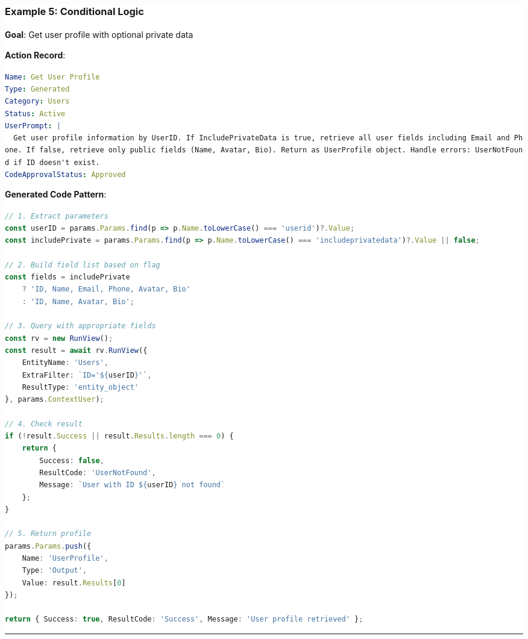 ### Example 5: Conditional Logic

**Goal**: Get user profile with optional private data

**Action Record**:
```yaml
Name: Get User Profile
Type: Generated
Category: Users
Status: Active
UserPrompt: |
  Get user profile information by UserID. If IncludePrivateData is true, retrieve all user fields including Email and Phone. If false, retrieve only public fields (Name, Avatar, Bio). Return as UserProfile object. Handle errors: UserNotFound if ID doesn't exist.
CodeApprovalStatus: Approved
```

**Generated Code Pattern**:
```typescript
// 1. Extract parameters
const userID = params.Params.find(p => p.Name.toLowerCase() === 'userid')?.Value;
const includePrivate = params.Params.find(p => p.Name.toLowerCase() === 'includeprivatedata')?.Value || false;

// 2. Build field list based on flag
const fields = includePrivate
    ? 'ID, Name, Email, Phone, Avatar, Bio'
    : 'ID, Name, Avatar, Bio';

// 3. Query with appropriate fields
const rv = new RunView();
const result = await rv.RunView({
    EntityName: 'Users',
    ExtraFilter: `ID='${userID}'`,
    ResultType: 'entity_object'
}, params.ContextUser);

// 4. Check result
if (!result.Success || result.Results.length === 0) {
    return {
        Success: false,
        ResultCode: 'UserNotFound',
        Message: `User with ID ${userID} not found`
    };
}

// 5. Return profile
params.Params.push({
    Name: 'UserProfile',
    Type: 'Output',
    Value: result.Results[0]
});

return { Success: true, ResultCode: 'Success', Message: 'User profile retrieved' };
```

---